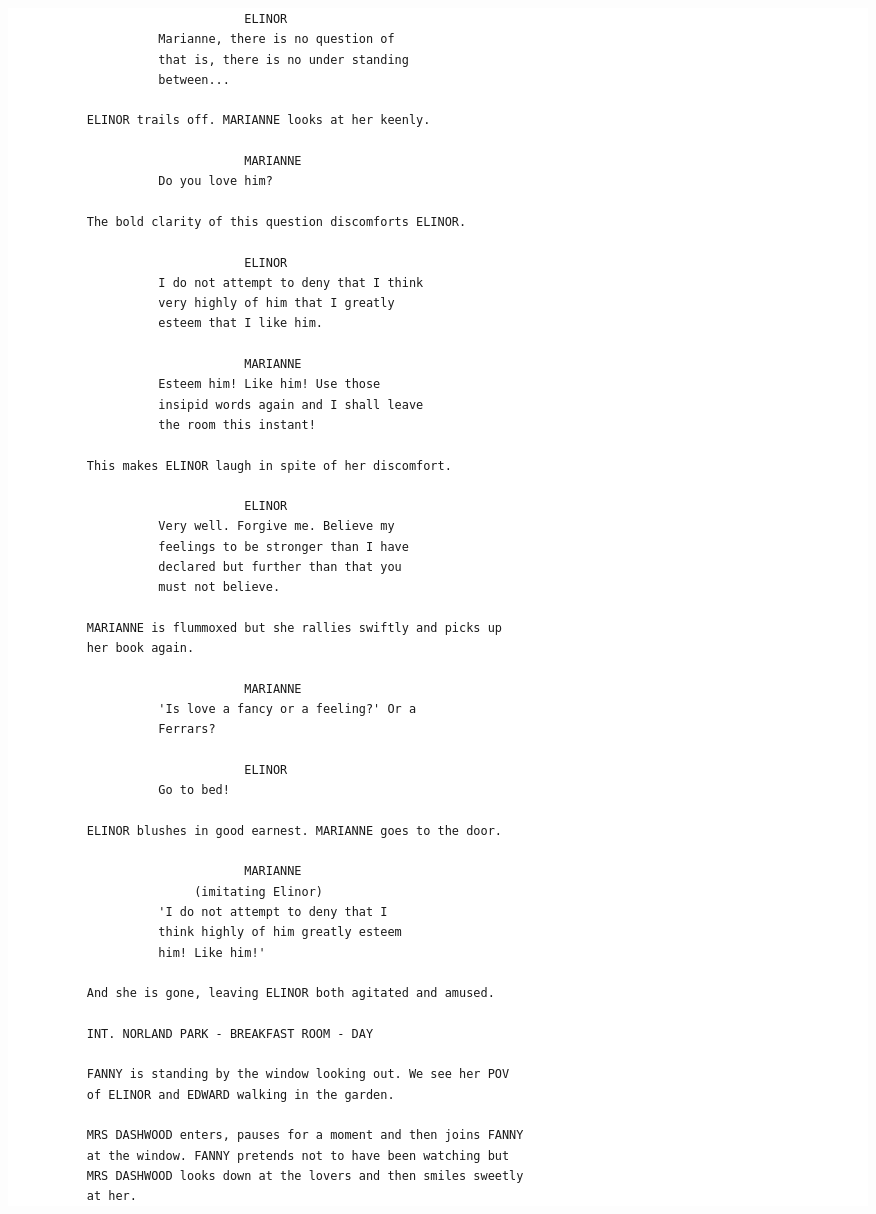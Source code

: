                                      ELINOR
                         Marianne, there is no question of 
                         that is, there is no under standing 
                         between...

               ELINOR trails off. MARIANNE looks at her keenly.

                                     MARIANNE
                         Do you love him?

               The bold clarity of this question discomforts ELINOR.

                                     ELINOR
                         I do not attempt to deny that I think 
                         very highly of him that I greatly 
                         esteem that I like him.

                                     MARIANNE
                         Esteem him! Like him! Use those 
                         insipid words again and I shall leave 
                         the room this instant!

               This makes ELINOR laugh in spite of her discomfort.

                                     ELINOR
                         Very well. Forgive me. Believe my 
                         feelings to be stronger than I have 
                         declared but further than that you 
                         must not believe.

               MARIANNE is flummoxed but she rallies swiftly and picks up 
               her book again.

                                     MARIANNE
                         'Is love a fancy or a feeling?' Or a 
                         Ferrars?

                                     ELINOR
                         Go to bed!

               ELINOR blushes in good earnest. MARIANNE goes to the door.

                                     MARIANNE
                              (imitating Elinor)
                         'I do not attempt to deny that I 
                         think highly of him greatly esteem 
                         him! Like him!'

               And she is gone, leaving ELINOR both agitated and amused.

               INT. NORLAND PARK - BREAKFAST ROOM - DAY

               FANNY is standing by the window looking out. We see her POV 
               of ELINOR and EDWARD walking in the garden.

               MRS DASHWOOD enters, pauses for a moment and then joins FANNY 
               at the window. FANNY pretends not to have been watching but 
               MRS DASHWOOD looks down at the lovers and then smiles sweetly 
               at her.
